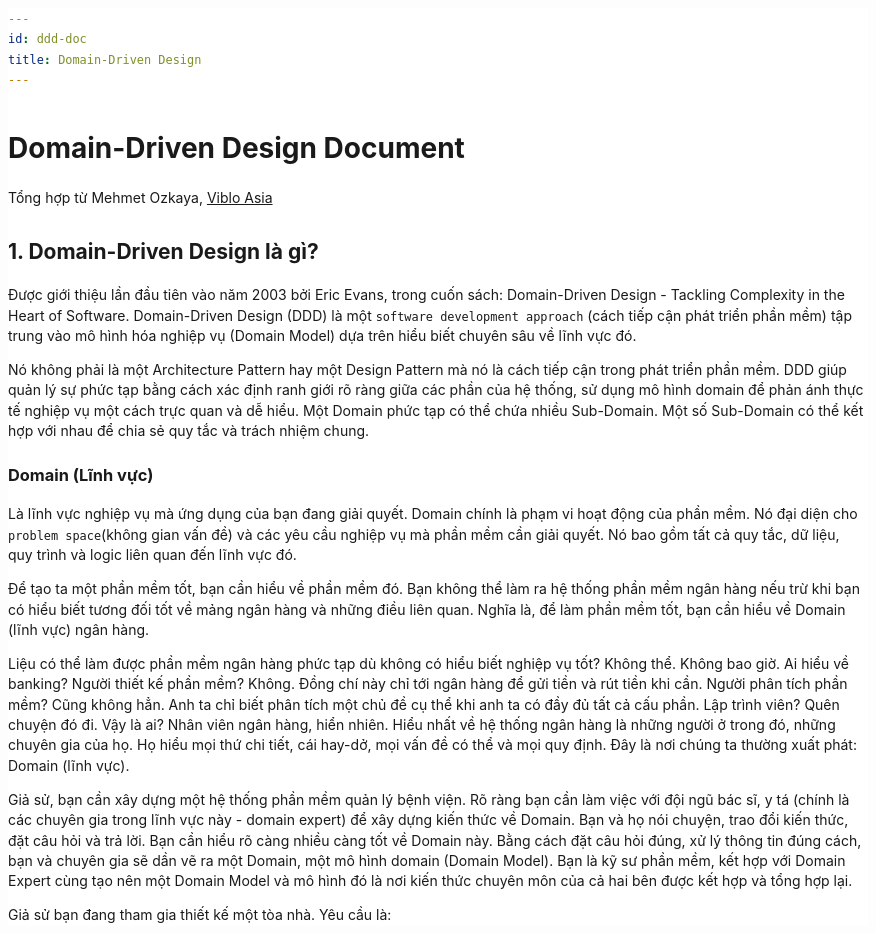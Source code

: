 ```yaml
---
id: ddd-doc
title: Domain-Driven Design
---
```


# Domain-Driven Design Document

Tổng hợp từ Mehmet Ozkaya, [Viblo Asia](https://viblo.asia/p/domain-driven-design-phan-1-mrDGMOExkzL)

## 1. Domain-Driven Design là gì?

Được giới thiệu lần đầu tiên vào năm 2003 bởi Eric Evans, trong cuốn sách: Domain-Driven Design - Tackling Complexity in the Heart of Software. Domain-Driven Design (DDD) là một `software development approach` (cách tiếp cận phát triển phần mềm) tập trung vào mô hình hóa nghiệp vụ (Domain Model) dựa trên hiểu biết chuyên sâu về lĩnh vực đó.

Nó không phải là một Architecture Pattern hay một Design Pattern mà nó là cách tiếp cận trong phát triển phần mềm. DDD giúp quản lý sự phức tạp bằng cách xác định ranh giới rõ ràng giữa các phần của hệ thống, sử dụng mô hình domain để phản ánh thực tế nghiệp vụ một cách trực quan và dễ hiểu. Một Domain phức tạp có thể chứa nhiều Sub-Domain. Một số Sub-Domain có thể kết hợp với nhau để chia sẻ quy tắc và trách nhiệm chung.

### Domain (Lĩnh vực)

Là lĩnh vực nghiệp vụ mà ứng dụng của bạn đang giải quyết. Domain chính là phạm vi hoạt động của phần mềm. Nó đại diện cho `problem space`(không gian vấn đề) và các yêu cầu nghiệp vụ mà phần mềm cần giải quyết. Nó bao gồm tất cả quy tắc, dữ liệu, quy trình và logic liên quan đến lĩnh vực đó.

Để tạo ta một phần mềm tốt, bạn cần hiểu về phần mềm đó. Bạn không thể làm ra hệ thống phần mềm ngân hàng nếu trừ khi bạn có hiểu biết tương đối tốt về mảng ngân hàng và những điều liên quan. Nghĩa là, để làm phần mềm tốt, bạn cần hiểu về Domain (lĩnh vực) ngân hàng.

Liệu có thể làm được phần mềm ngân hàng phức tạp dù không có hiểu biết nghiệp vụ tốt? Không thể. Không bao giờ. Ai hiểu về banking? Người thiết kế phần mềm? Không. Đồng chí này chỉ tới ngân hàng để gửi tiền và rút tiền khi cần. Người phân tích phần mềm? Cũng không hẳn. Anh ta chỉ biết phân tích một chủ đề cụ thể khi anh ta có đầy đủ tất cả cấu phần. Lập trình viên? Quên chuyện đó đi. Vậy là ai? Nhân viên ngân hàng, hiển nhiên. Hiểu nhất về hệ thống ngân hàng là những người ở trong đó, những chuyên gia của họ. Họ hiểu mọi thứ chi tiết, cái hay-dở, mọi vấn đề có thể và mọi quy định. Đây là nơi chúng ta thường xuất phát: Domain (lĩnh vực).

Giả sử, bạn cần xây dựng một hệ thống phần mềm quản lý bệnh viện. Rõ ràng bạn cần làm việc với đội ngũ bác sĩ, y tá (chính là các chuyên gia trong lĩnh vực này - domain expert) để xây dựng kiến thức về Domain. Bạn và họ nói chuyện, trao đổi kiến thức, đặt câu hỏi và trả lời. Bạn cần hiểu rõ càng nhiều càng tốt về Domain này. Bằng cách đặt câu hỏi đúng, xử lý thông tin đúng cách, bạn và chuyên gia sẽ dần vẽ ra một Domain, một mô hình domain (Domain Model). Bạn là kỹ sư phần mềm, kết hợp với Domain Expert cùng tạo nên một Domain Model và mô hình đó là nơi kiến thức chuyên môn của cả hai bên được kết hợp và tổng hợp lại.

Giả sử bạn đang tham gia thiết kế một tòa nhà. Yêu cầu là:
